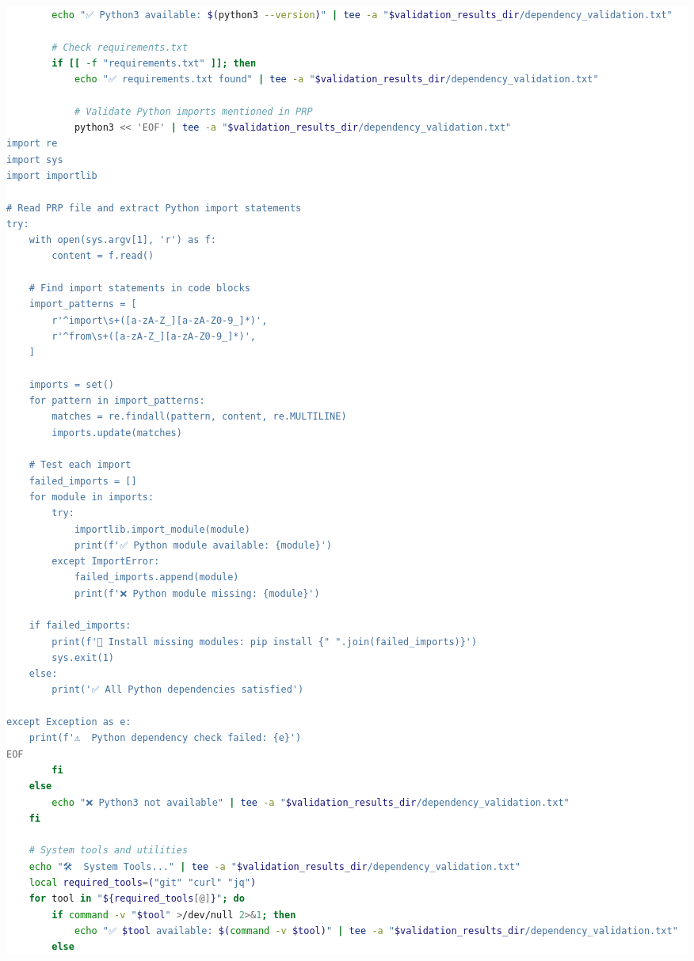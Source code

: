 ```bash
        echo "✅ Python3 available: $(python3 --version)" | tee -a "$validation_results_dir/dependency_validation.txt"
        
        # Check requirements.txt
        if [[ -f "requirements.txt" ]]; then
            echo "✅ requirements.txt found" | tee -a "$validation_results_dir/dependency_validation.txt"
            
            # Validate Python imports mentioned in PRP
            python3 << 'EOF' | tee -a "$validation_results_dir/dependency_validation.txt"
import re
import sys
import importlib

# Read PRP file and extract Python import statements
try:
    with open(sys.argv[1], 'r') as f:
        content = f.read()
    
    # Find import statements in code blocks
    import_patterns = [
        r'^import\s+([a-zA-Z_][a-zA-Z0-9_]*)',
        r'^from\s+([a-zA-Z_][a-zA-Z0-9_]*)',
    ]
    
    imports = set()
    for pattern in import_patterns:
        matches = re.findall(pattern, content, re.MULTILINE)
        imports.update(matches)
    
    # Test each import
    failed_imports = []
    for module in imports:
        try:
            importlib.import_module(module)
            print(f'✅ Python module available: {module}')
        except ImportError:
            failed_imports.append(module)
            print(f'❌ Python module missing: {module}')
    
    if failed_imports:
        print(f'🔧 Install missing modules: pip install {" ".join(failed_imports)}')
        sys.exit(1)
    else:
        print('✅ All Python dependencies satisfied')

except Exception as e:
    print(f'⚠️  Python dependency check failed: {e}')
EOF
        fi
    else
        echo "❌ Python3 not available" | tee -a "$validation_results_dir/dependency_validation.txt"
    fi
    
    # System tools and utilities
    echo "🛠️  System Tools..." | tee -a "$validation_results_dir/dependency_validation.txt"
    local required_tools=("git" "curl" "jq")
    for tool in "${required_tools[@]}"; do
        if command -v "$tool" >/dev/null 2>&1; then
            echo "✅ $tool available: $(command -v $tool)" | tee -a "$validation_results_dir/dependency_validation.txt"
        else
```